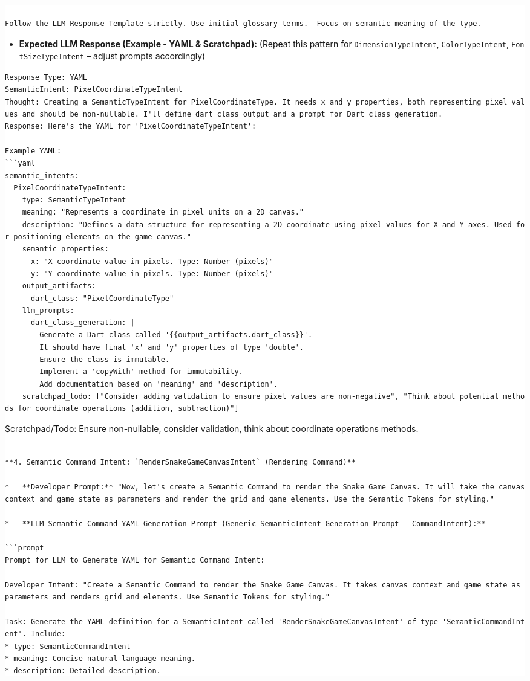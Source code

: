 ````

Follow the LLM Response Template strictly. Use initial glossary terms.  Focus on semantic meaning of the type.
````

- **Expected LLM Response (Example - YAML & Scratchpad):** (Repeat this pattern for `DimensionTypeIntent`, `ColorTypeIntent`, `FontSizeTypeIntent` – adjust prompts accordingly)

````
Response Type: YAML
SemanticIntent: PixelCoordinateTypeIntent
Thought: Creating a SemanticTypeIntent for PixelCoordinateType. It needs x and y properties, both representing pixel values and should be non-nullable. I'll define dart_class output and a prompt for Dart class generation.
Response: Here's the YAML for 'PixelCoordinateTypeIntent':

Example YAML:
```yaml
semantic_intents:
  PixelCoordinateTypeIntent:
    type: SemanticTypeIntent
    meaning: "Represents a coordinate in pixel units on a 2D canvas."
    description: "Defines a data structure for representing a 2D coordinate using pixel values for X and Y axes. Used for positioning elements on the game canvas."
    semantic_properties:
      x: "X-coordinate value in pixels. Type: Number (pixels)"
      y: "Y-coordinate value in pixels. Type: Number (pixels)"
    output_artifacts:
      dart_class: "PixelCoordinateType"
    llm_prompts:
      dart_class_generation: |
        Generate a Dart class called '{{output_artifacts.dart_class}}'.
        It should have final 'x' and 'y' properties of type 'double'.
        Ensure the class is immutable.
        Implement a 'copyWith' method for immutability.
        Add documentation based on 'meaning' and 'description'.
    scratchpad_todo: ["Consider adding validation to ensure pixel values are non-negative", "Think about potential methods for coordinate operations (addition, subtraction)"]
````

Scratchpad/Todo: Ensure non-nullable, consider validation, think about coordinate operations methods.

````

**4. Semantic Command Intent: `RenderSnakeGameCanvasIntent` (Rendering Command)**

*   **Developer Prompt:** "Now, let's create a Semantic Command to render the Snake Game Canvas. It will take the canvas context and game state as parameters and render the grid and game elements. Use the Semantic Tokens for styling."

*   **LLM Semantic Command YAML Generation Prompt (Generic SemanticIntent Generation Prompt - CommandIntent):**

```prompt
Prompt for LLM to Generate YAML for Semantic Command Intent:

Developer Intent: "Create a Semantic Command to render the Snake Game Canvas. It takes canvas context and game state as parameters and renders grid and elements. Use Semantic Tokens for styling."

Task: Generate the YAML definition for a SemanticIntent called 'RenderSnakeGameCanvasIntent' of type 'SemanticCommandIntent'. Include:
* type: SemanticCommandIntent
* meaning: Concise natural language meaning.
* description: Detailed description.
````
